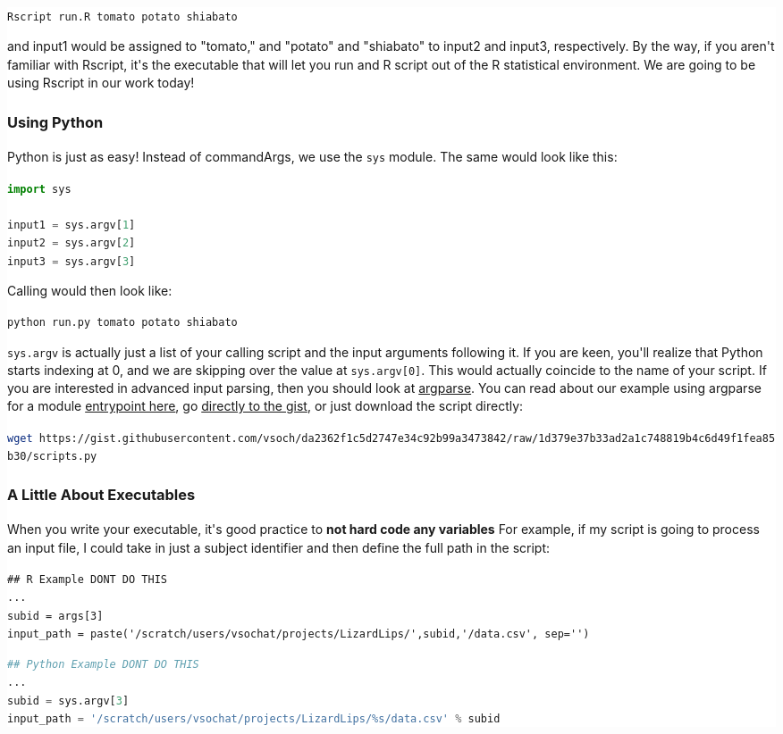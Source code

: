 ```bash
Rscript run.R tomato potato shiabato
```

and input1 would be assigned to "tomato," and "potato" and "shiabato" to input2 and input3, respectively. By the way, if you aren't familiar with Rscript, it's the executable that will let you run and R script out of the R statistical environment. We are going to be using Rscript in our work today!

### Using Python
Python is just as easy! Instead of commandArgs, we use the `sys` module. The
same would look like this:

```python
import sys

input1 = sys.argv[1]
input2 = sys.argv[2]
input3 = sys.argv[3]
```

Calling would then look like:

```bash
python run.py tomato potato shiabato
```

`sys.argv` is actually just a list of your calling script and the input arguments
following it. If you are keen, you'll realize that Python starts indexing at 0, and we are skipping over the value at `sys.argv[0]`. This would actually coincide to 
the name of your script. If you are interested in advanced input parsing, then you
should look at <a href="https://docs.python.org/3/library/argparse.html" target="_blank">argparse</a>. You can read about our example using argparse for a module <a href="https://vsoch.github.io/lessons/python-packaging/#setuppy" target="_blank">entrypoint here</a>, go <a href="https://gist.github.com/vsoch/da2362f1c5d2747e34c92b99a3473842#file-scripts-py" target="_blank">directly to the gist</a>, or just download the script directly:

```bash
wget https://gist.githubusercontent.com/vsoch/da2362f1c5d2747e34c92b99a3473842/raw/1d379e37b33ad2a1c748819b4c6d49f1fea85b30/scripts.py
```

### A Little About Executables
When you write your executable, it's good practice to **not hard code any variables**
For example, if my script is going to process an input file, I could take in just
a subject identifier and then define the full path in the script:

```
## R Example DONT DO THIS
...
subid = args[3]
input_path = paste('/scratch/users/vsochat/projects/LizardLips/',subid,'/data.csv', sep='')
```
```python
## Python Example DONT DO THIS
...
subid = sys.argv[3]
input_path = '/scratch/users/vsochat/projects/LizardLips/%s/data.csv' % subid
```
